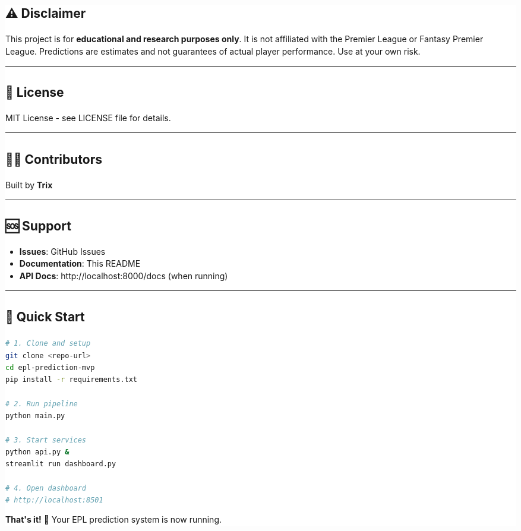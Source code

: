 
## ⚠️ Disclaimer

This project is for **educational and research purposes only**. It is not affiliated with the Premier League or Fantasy Premier League. Predictions are estimates and not guarantees of actual player performance. Use at your own risk.

---

## 📄 License

MIT License - see LICENSE file for details.

---

## 👨‍💻 Contributors

Built by **Trix**

---

## 🆘 Support

- **Issues**: GitHub Issues
- **Documentation**: This README
- **API Docs**: http://localhost:8000/docs (when running)

---

## 🎯 Quick Start

```bash
# 1. Clone and setup
git clone <repo-url>
cd epl-prediction-mvp
pip install -r requirements.txt

# 2. Run pipeline
python main.py

# 3. Start services
python api.py &
streamlit run dashboard.py

# 4. Open dashboard
# http://localhost:8501
```

**That's it!** 🎉 Your EPL prediction system is now running.
